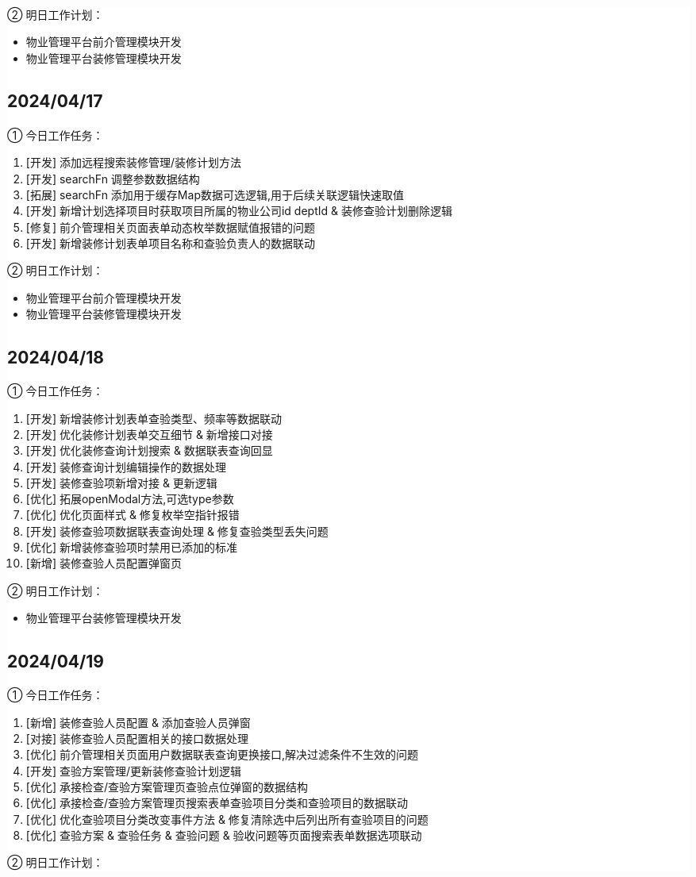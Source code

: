 ② 明日工作计划：

- 物业管理平台前介管理模块开发
- 物业管理平台装修管理模块开发

## 2024/04/17

① 今日工作任务：

1. [开发] 添加远程搜索装修管理/装修计划方法
2. [开发] searchFn 调整参数数据结构
3. [拓展] searchFn 添加用于缓存Map数据可选逻辑,用于后续关联逻辑快速取值
4. [开发] 新增计划选择项目时获取项目所属的物业公司id deptId & 装修查验计划删除逻辑
5. [修复] 前介管理相关页面表单动态枚举数据赋值报错的问题
6. [开发] 新增装修计划表单项目名称和查验负责人的数据联动

② 明日工作计划：

- 物业管理平台前介管理模块开发
- 物业管理平台装修管理模块开发

## 2024/04/18

① 今日工作任务：

1. [开发] 新增装修计划表单查验类型、频率等数据联动
2. [开发] 优化装修计划表单交互细节 & 新增接口对接
3. [开发] 优化装修查询计划搜索 & 数据联表查询回显
4. [开发] 装修查询计划编辑操作的数据处理
5. [开发] 装修查验项新增对接 & 更新逻辑
6. [优化] 拓展openModal方法,可选type参数
7. [优化] 优化页面样式 & 修复枚举空指针报错
8. [开发] 装修查验项数据联表查询处理 & 修复查验类型丢失问题
9. [优化] 新增装修查验项时禁用已添加的标准
10. [新增] 装修查验人员配置弹窗页

② 明日工作计划：

- 物业管理平台装修管理模块开发

## 2024/04/19

① 今日工作任务：

1. [新增] 装修查验人员配置 & 添加查验人员弹窗
2. [对接] 装修查验人员配置相关的接口数据处理
3. [优化] 前介管理相关页面用户数据联表查询更换接口,解决过滤条件不生效的问题
4. [开发] 查验方案管理/更新装修查验计划逻辑
5. [优化] 承接检查/查验方案管理页查验点位弹窗的数据结构
6. [优化] 承接检查/查验方案管理页搜索表单查验项目分类和查验项目的数据联动
7. [优化] 优化查验项目分类改变事件方法 & 修复清除选中后列出所有查验项目的问题
8. [优化] 查验方案 & 查验任务 & 查验问题 & 验收问题等页面搜索表单数据选项联动

② 明日工作计划：
